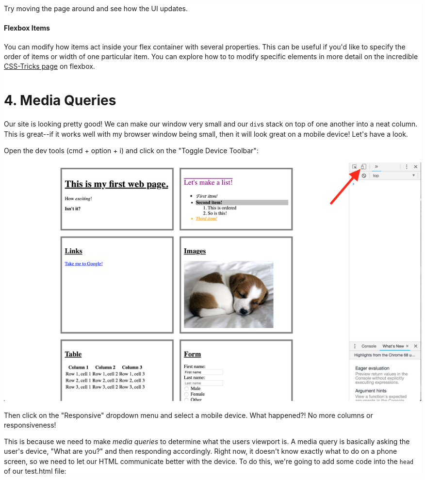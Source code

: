 Try moving the page around and see how the UI updates.

#### Flexbox Items

You can modify how items act inside your flex container with several properties. This can be useful if you'd like to specify the order of items or width of one particular item. You can explore how to to modify specific elements in more detail on the incredible [CSS-Tricks page](https://css-tricks.com/snippets/css/a-guide-to-flexbox/) on flexbox.


# 4. Media Queries

Our site is looking pretty good! We can make our window very small and our `div`s stack on top of one another into a neat column. This is great--if it works well with my browser window being small, then it will look great on a mobile device! Let's have a look.

Open the dev tools (cmd + option + i) and click on the "Toggle Device Toolbar":

![device-viewer.png](./assets/device-viewer.png)

Then click on the "Responsive" dropdown menu and select a mobile device. What happened?! No more columns or responsiveness!

This is because we need to make _media queries_ to determine what the users viewport is. A media query is basically asking the user's device, "What are you?" and then responding accordingly. Right now, it doesn't know exactly what to do on a phone screen, so we need to let our HTML communicate better with the device. To do this, we're going to add some code into the `head` of our test.html file:
